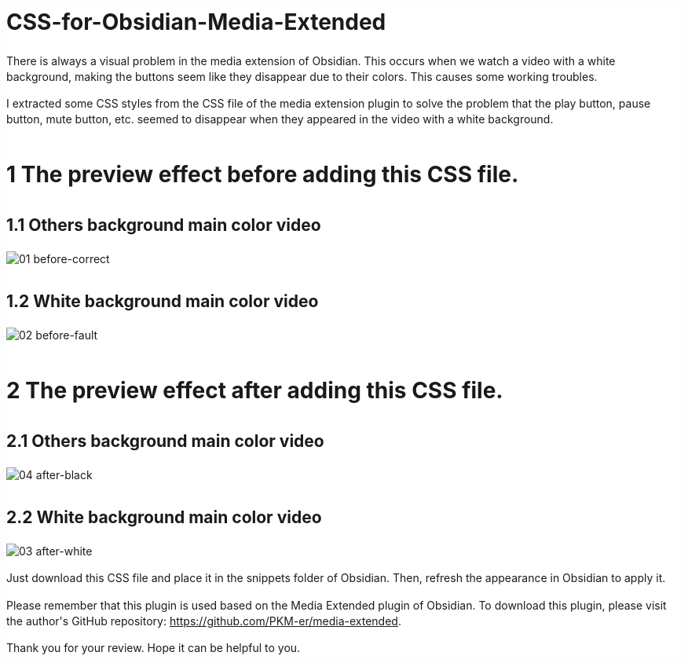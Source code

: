 # CSS-for-Obsidian-Media-Extended
There is always a visual problem in the media extension of Obsidian. This occurs when we watch a video with a white background, making the buttons seem like they disappear due to their colors. This causes some working troubles.

I extracted some CSS styles from the CSS file of the media extension plugin to solve the problem that the play button, pause button, mute button, etc. seemed to disappear when they appeared in the video with a white background. 

# 1 The preview effect before adding this CSS file.  

## 1.1 Others background main color video
<img width="1208" alt="01 before-correct" src="https://github.com/user-attachments/assets/2afda9cc-b5b4-434e-9fba-ef9bf1cf1af3" />

## 1.2 White background main color video
<img width="1206" alt="02 before-fault" src="https://github.com/user-attachments/assets/cb14d802-f299-4866-bccb-91ac3790ec94" />

# 2 The preview effect after adding this CSS file.  

## 2.1 Others background main color video
<img width="1207" alt="04 after-black" src="https://github.com/user-attachments/assets/4ece5f7f-b6ee-4691-af9e-14d3eaecda36" />

## 2.2 White background main color video
<img width="1206" alt="03 after-white" src="https://github.com/user-attachments/assets/d6bf0146-ff9d-45ee-8586-9e169f3fe991" />

Just download this CSS file and place it in the snippets folder of Obsidian. Then, refresh the appearance in Obsidian to apply it. 

Please remember that this plugin is used based on the Media Extended plugin of Obsidian. To download this plugin, please visit the author's GitHub repository: https://github.com/PKM-er/media-extended.

Thank you for your review. Hope it can be helpful to you.
